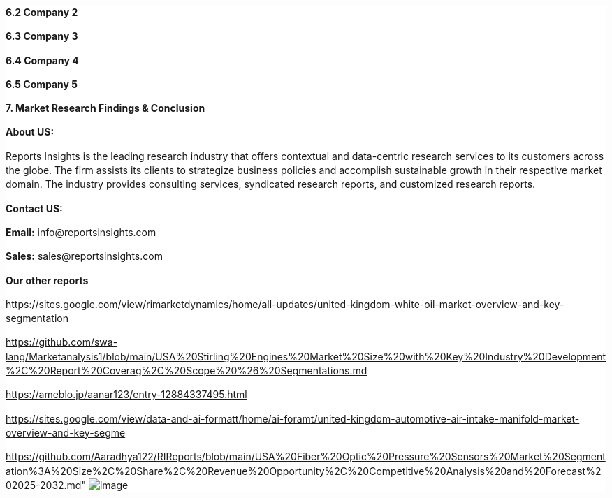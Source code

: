 <strong>6.2 Company 2</strong>

<strong>6.3 Company 3</strong>

<strong>6.4 Company 4</strong>

<strong>6.5 Company 5</strong>

<strong>7. Market Research Findings &amp; Conclusion</strong>

<strong><strong>About US</strong>:</strong>

Reports Insights is the leading research industry that offers contextual and data-centric research services to its customers across the globe. The firm assists its clients to strategize business policies and accomplish sustainable growth in their respective market domain. The industry provides consulting services, syndicated research reports, and customized research reports.

<strong>Contact US:</strong>

<p class=""""><b>Email:</b> <a href=mailto:info@reportsinsights.com>info@reportsinsights.com</a></p>
<p class=""""><b>Sales:</b> <a href=mailto:sales@reportsinsights.com>sales@reportsinsights.com</a></p>

<strong>Our other reports</strong>

<a href=https://sites.google.com/view/rimarketdynamics/home/all-updates/united-kingdom-white-oil-market-overview-and-key-segmentation>https://sites.google.com/view/rimarketdynamics/home/all-updates/united-kingdom-white-oil-market-overview-and-key-segmentation</a>

<a href=https://github.com/swa-lang/Marketanalysis1/blob/main/USA%20Stirling%20Engines%20Market%20Size%20with%20Key%20Industry%20Development%2C%20Report%20Coverag%2C%20Scope%20%26%20Segmentations.md>https://github.com/swa-lang/Marketanalysis1/blob/main/USA%20Stirling%20Engines%20Market%20Size%20with%20Key%20Industry%20Development%2C%20Report%20Coverag%2C%20Scope%20%26%20Segmentations.md</a>

<a href=https://ameblo.jp/aanar123/entry-12884337495.html>https://ameblo.jp/aanar123/entry-12884337495.html</a>

<a href=https://sites.google.com/view/data-and-ai-formatt/home/ai-foramt/united-kingdom-automotive-air-intake-manifold-market-overview-and-key-segme>https://sites.google.com/view/data-and-ai-formatt/home/ai-foramt/united-kingdom-automotive-air-intake-manifold-market-overview-and-key-segme</a>

<a href=https://github.com/Aaradhya122/RIReports/blob/main/USA%20Fiber%20Optic%20Pressure%20Sensors%20Market%20Segmentation%3A%20Size%2C%20Share%2C%20Revenue%20Opportunity%2C%20Competitive%20Analysis%20and%20Forecast%202025-2032.md>https://github.com/Aaradhya122/RIReports/blob/main/USA%20Fiber%20Optic%20Pressure%20Sensors%20Market%20Segmentation%3A%20Size%2C%20Share%2C%20Revenue%20Opportunity%2C%20Competitive%20Analysis%20and%20Forecast%202025-2032.md</a>"
![image](https://github.com/user-attachments/assets/c0b60ab5-6a05-4155-ab50-f3b7737ad2e1)
